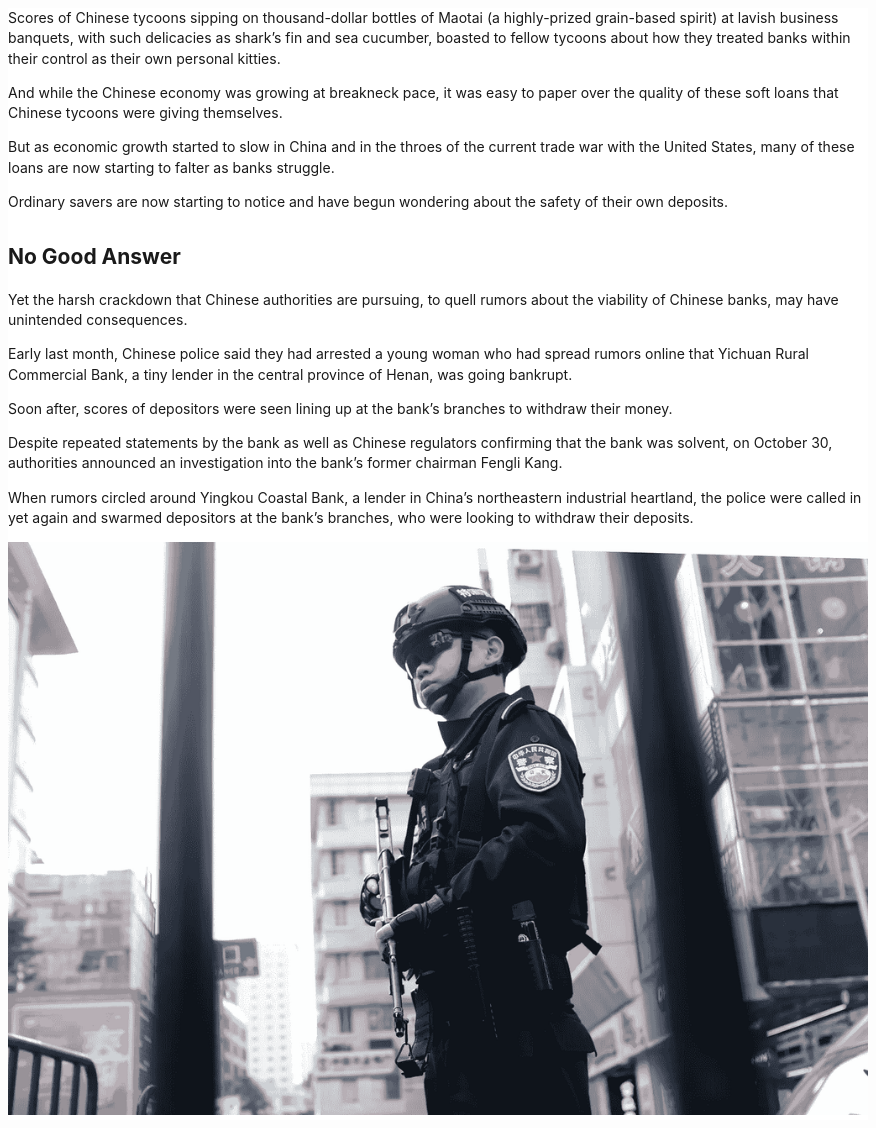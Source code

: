 Scores of Chinese tycoons sipping on thousand-dollar bottles of Maotai (a highly-prized grain-based spirit) at lavish business banquets, with such delicacies as shark’s fin and sea cucumber, boasted to fellow tycoons about how they treated banks within their control as their own personal kitties.

And while the Chinese economy was growing at breakneck pace, it was easy to paper over the quality of these soft loans that Chinese tycoons were giving themselves.

But as economic growth started to slow in China and in the throes of the current trade war with the United States, many of these loans are now starting to falter as banks struggle.

Ordinary savers are now starting to notice and have begun wondering about the safety of their own deposits.

## No Good Answer

Yet the harsh crackdown that Chinese authorities are pursuing, to quell rumors about the viability of Chinese banks, may have unintended consequences.

Early last month, Chinese police said they had arrested a young woman who had spread rumors online that Yichuan Rural Commercial Bank, a tiny lender in the central province of Henan, was going bankrupt.

Soon after, scores of depositors were seen lining up at the bank’s branches to withdraw their money.

Despite repeated statements by the bank as well as Chinese regulators confirming that the bank was solvent, on October 30, authorities announced an investigation into the bank’s former chairman Fengli Kang.

When rumors circled around Yingkou Coastal Bank, a lender in China’s northeastern industrial heartland, the police were called in yet again and swarmed depositors at the bank’s branches, who were looking to withdraw their deposits.

![](img/e0590692616d3dea0af281244698360e.png)
